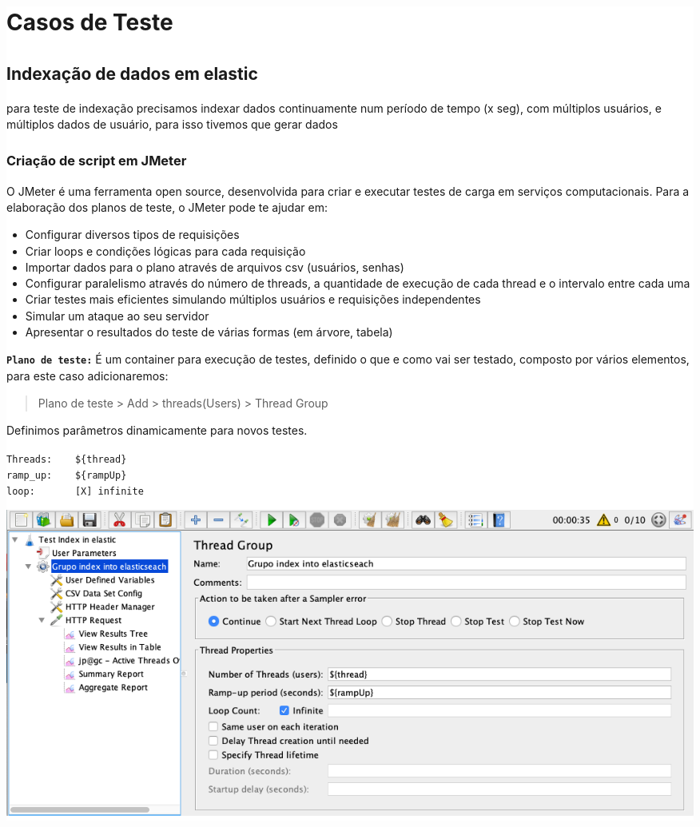 
# Casos de Teste


## Indexação de dados em elastic
para teste de indexação precisamos indexar dados continuamente num período de tempo (x seg), com múltiplos usuários, e múltiplos dados de usuário, para isso tivemos que gerar dados  

### Criação de script em JMeter
O JMeter é uma ferramenta open source, desenvolvida para criar e executar testes de carga em serviços computacionais. Para a elaboração dos planos de teste, o JMeter pode te ajudar em:

* Configurar diversos tipos de requisições
* Criar loops e condições lógicas para cada requisição
* Importar dados para o plano através de arquivos csv (usuários, senhas)
* Configurar paralelismo através do número de threads, a quantidade de execução de cada thread e o intervalo entre cada uma
* Criar testes mais eficientes simulando múltiplos usuários e requisições independentes
* Simular um ataque ao seu servidor
* Apresentar o resultados do teste de várias formas (em árvore, tabela)

**`Plano de teste:`** É um container para execução de testes, definido o que e como vai ser testado, composto por vários elementos, para este caso adicionaremos:
> Plano de teste \> Add \> threads(Users) \> Thread Group

Definimos parâmetros dinamicamente para novos testes.

``` 
Threads:    ${thread}
ramp_up:    ${rampUp}
loop:       [X] infinite
```

![Thread(user)](img/img_001.png)
